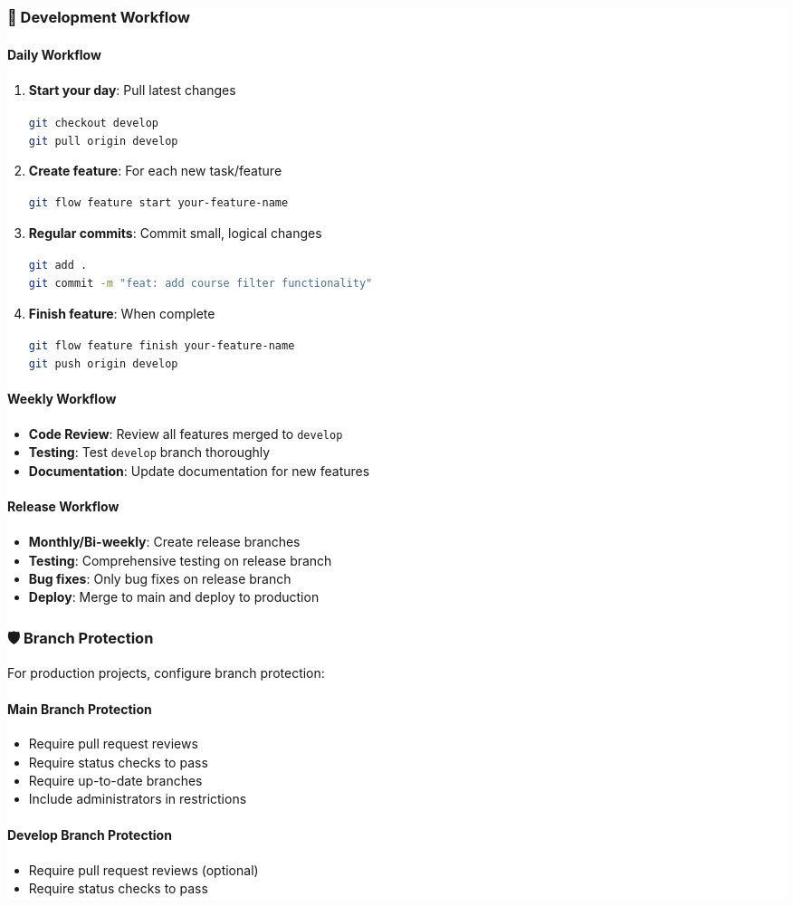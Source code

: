 ### 🔄 Development Workflow

#### Daily Workflow

1. **Start your day**: Pull latest changes

   ```bash
   git checkout develop
   git pull origin develop
   ```

2. **Create feature**: For each new task/feature

   ```bash
   git flow feature start your-feature-name
   ```

3. **Regular commits**: Commit small, logical changes

   ```bash
   git add .
   git commit -m "feat: add course filter functionality"
   ```

4. **Finish feature**: When complete
   ```bash
   git flow feature finish your-feature-name
   git push origin develop
   ```

#### Weekly Workflow

- **Code Review**: Review all features merged to `develop`
- **Testing**: Test `develop` branch thoroughly
- **Documentation**: Update documentation for new features

#### Release Workflow

- **Monthly/Bi-weekly**: Create release branches
- **Testing**: Comprehensive testing on release branch
- **Bug fixes**: Only bug fixes on release branch
- **Deploy**: Merge to main and deploy to production

### 🛡️ Branch Protection

For production projects, configure branch protection:

#### Main Branch Protection

- Require pull request reviews
- Require status checks to pass
- Require up-to-date branches
- Include administrators in restrictions

#### Develop Branch Protection

- Require pull request reviews (optional)
- Require status checks to pass
